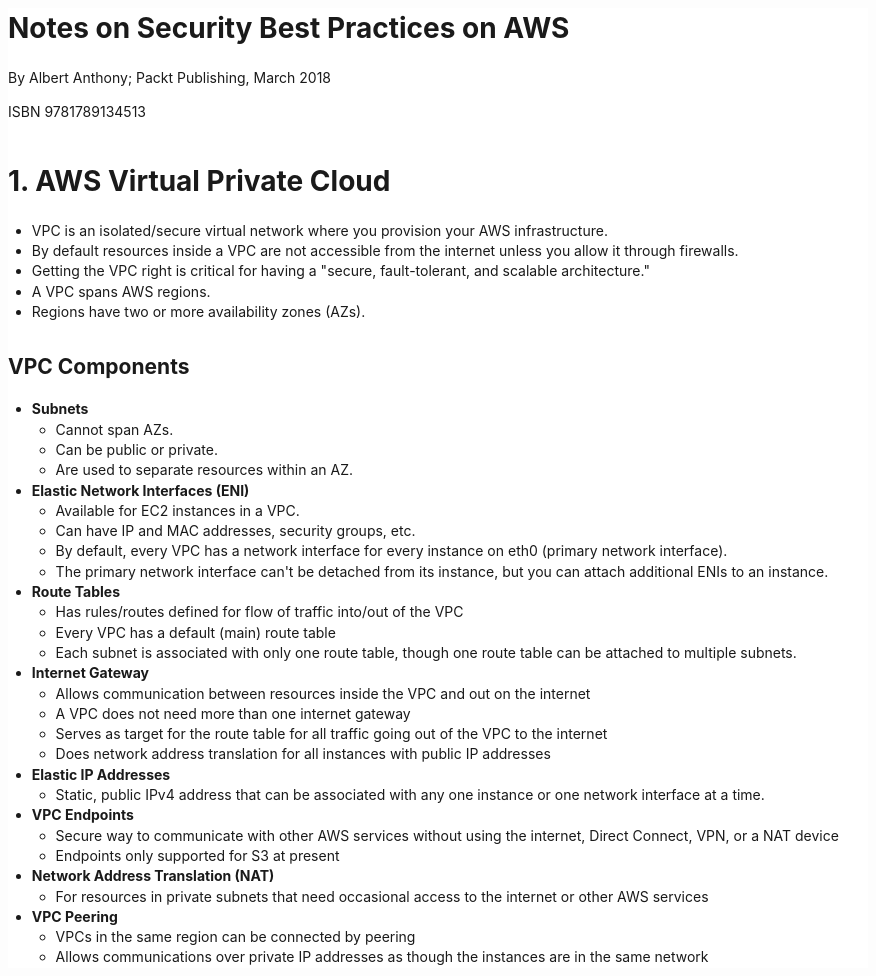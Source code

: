 # Notes on Security Best Practices on AWS

By Albert Anthony; Packt Publishing, March 2018

ISBN 9781789134513

# 1. AWS Virtual Private Cloud

* VPC is an isolated/secure virtual network where you provision your AWS infrastructure.
* By default resources inside a VPC are not accessible from the internet unless you allow it through firewalls.
* Getting the VPC right is critical for having a "secure, fault-tolerant, and scalable architecture."
* A VPC spans AWS regions.
* Regions have two or more availability zones (AZs). 

## VPC Components

* **Subnets**
    * Cannot span AZs.
    * Can be public or private.
    * Are used to separate resources within an AZ.
* **Elastic Network Interfaces (ENI)**
    * Available for EC2 instances in a VPC.
    * Can have IP and MAC addresses, security groups, etc.
    * By default, every VPC has a network interface for every instance on eth0 (primary network interface).
    * The primary network interface can't be detached from its instance, but you can attach additional ENIs to an instance.
* **Route Tables**
    * Has rules/routes defined for flow of traffic into/out of the VPC
    * Every VPC has a default (main) route table
    * Each subnet is associated with only one route table, though one route table can be attached to multiple subnets.
* **Internet Gateway**
    * Allows communication between resources inside the VPC and out on the internet
    * A VPC does not need more than one internet gateway
    * Serves as target for the route table for all traffic going out of the VPC to the internet
    * Does network address translation for all instances with public IP addresses
* **Elastic IP Addresses**
    * Static, public IPv4 address that can be associated with any one instance or one network interface at a time.
* **VPC Endpoints**
    * Secure way to communicate with other AWS services without using the internet, Direct Connect, VPN, or a NAT device
    * Endpoints only supported for S3 at present
* **Network Address Translation (NAT)**
    * For resources in private subnets that need occasional access to the internet or other AWS services
* **VPC Peering**
    * VPCs in the same region can be connected by peering
    * Allows communications over private IP addresses as though the instances are in the same network

